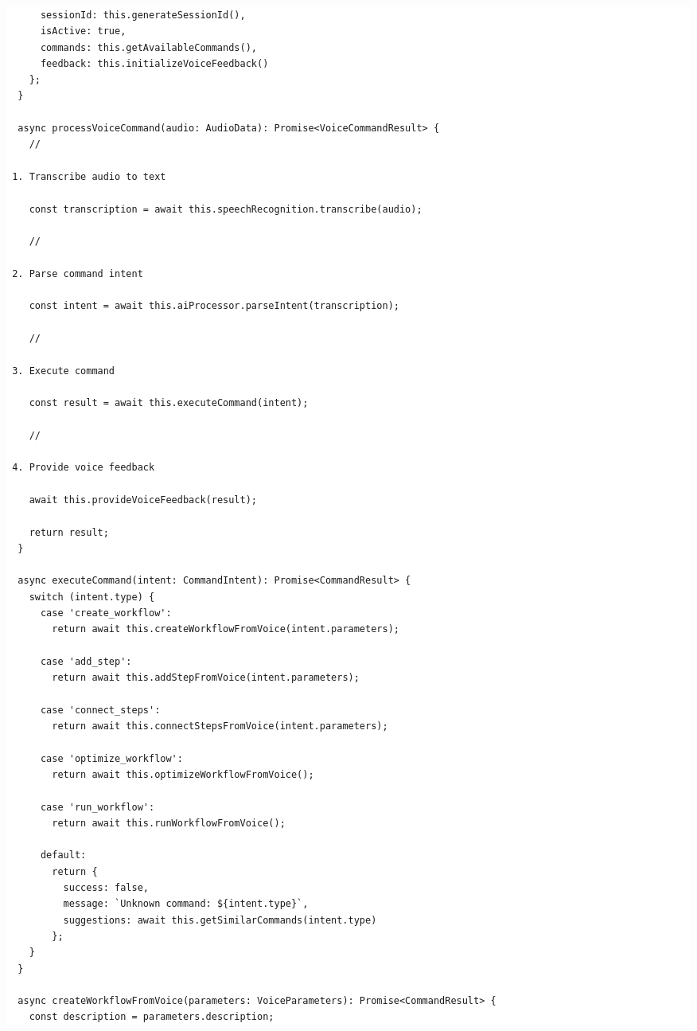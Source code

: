 ```
      sessionId: this.generateSessionId(),
      isActive: true,
      commands: this.getAvailableCommands(),
      feedback: this.initializeVoiceFeedback()
    };
  }

  async processVoiceCommand(audio: AudioData): Promise<VoiceCommandResult> {
    //

 1. Transcribe audio to text

    const transcription = await this.speechRecognition.transcribe(audio);

    //

 2. Parse command intent

    const intent = await this.aiProcessor.parseIntent(transcription);

    //

 3. Execute command

    const result = await this.executeCommand(intent);

    //

 4. Provide voice feedback

    await this.provideVoiceFeedback(result);

    return result;
  }

  async executeCommand(intent: CommandIntent): Promise<CommandResult> {
    switch (intent.type) {
      case 'create_workflow':
        return await this.createWorkflowFromVoice(intent.parameters);

      case 'add_step':
        return await this.addStepFromVoice(intent.parameters);

      case 'connect_steps':
        return await this.connectStepsFromVoice(intent.parameters);

      case 'optimize_workflow':
        return await this.optimizeWorkflowFromVoice();

      case 'run_workflow':
        return await this.runWorkflowFromVoice();

      default:
        return {
          success: false,
          message: `Unknown command: ${intent.type}`,
          suggestions: await this.getSimilarCommands(intent.type)
        };
    }
  }

  async createWorkflowFromVoice(parameters: VoiceParameters): Promise<CommandResult> {
    const description = parameters.description;
```